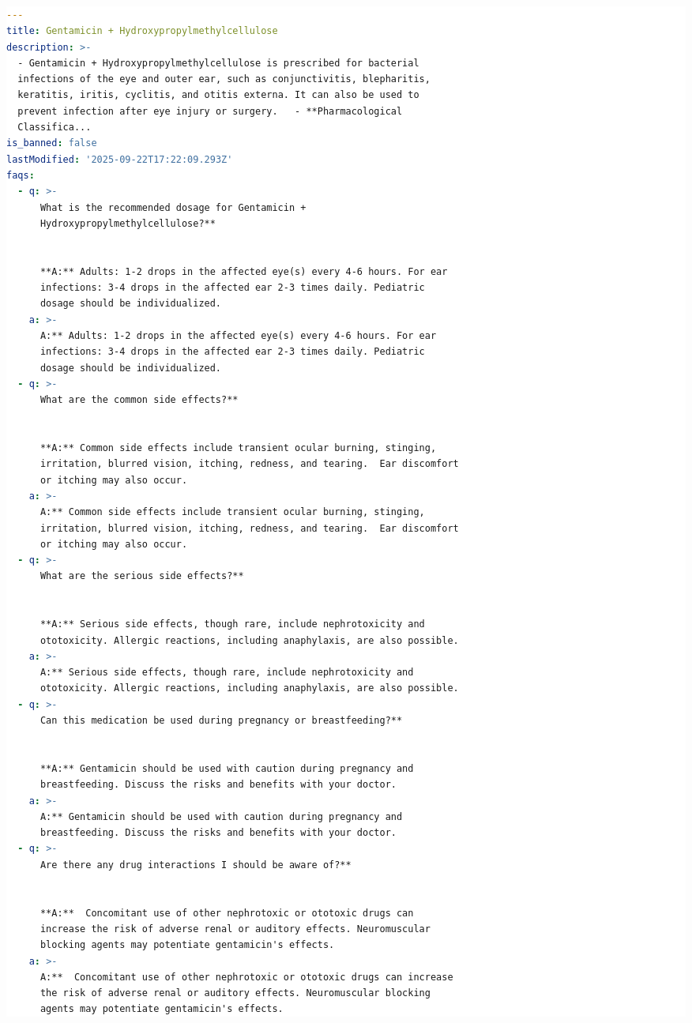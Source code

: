 ```yaml
---
title: Gentamicin + Hydroxypropylmethylcellulose
description: >-
  - Gentamicin + Hydroxypropylmethylcellulose is prescribed for bacterial
  infections of the eye and outer ear, such as conjunctivitis, blepharitis,
  keratitis, iritis, cyclitis, and otitis externa. It can also be used to
  prevent infection after eye injury or surgery.   - **Pharmacological
  Classifica...
is_banned: false
lastModified: '2025-09-22T17:22:09.293Z'
faqs:
  - q: >-
      What is the recommended dosage for Gentamicin +
      Hydroxypropylmethylcellulose?**


      **A:** Adults: 1-2 drops in the affected eye(s) every 4-6 hours. For ear
      infections: 3-4 drops in the affected ear 2-3 times daily. Pediatric
      dosage should be individualized.
    a: >-
      A:** Adults: 1-2 drops in the affected eye(s) every 4-6 hours. For ear
      infections: 3-4 drops in the affected ear 2-3 times daily. Pediatric
      dosage should be individualized.
  - q: >-
      What are the common side effects?**


      **A:** Common side effects include transient ocular burning, stinging,
      irritation, blurred vision, itching, redness, and tearing.  Ear discomfort
      or itching may also occur.
    a: >-
      A:** Common side effects include transient ocular burning, stinging,
      irritation, blurred vision, itching, redness, and tearing.  Ear discomfort
      or itching may also occur.
  - q: >-
      What are the serious side effects?**


      **A:** Serious side effects, though rare, include nephrotoxicity and
      ototoxicity. Allergic reactions, including anaphylaxis, are also possible.
    a: >-
      A:** Serious side effects, though rare, include nephrotoxicity and
      ototoxicity. Allergic reactions, including anaphylaxis, are also possible.
  - q: >-
      Can this medication be used during pregnancy or breastfeeding?**


      **A:** Gentamicin should be used with caution during pregnancy and
      breastfeeding. Discuss the risks and benefits with your doctor.
    a: >-
      A:** Gentamicin should be used with caution during pregnancy and
      breastfeeding. Discuss the risks and benefits with your doctor.
  - q: >-
      Are there any drug interactions I should be aware of?**


      **A:**  Concomitant use of other nephrotoxic or ototoxic drugs can
      increase the risk of adverse renal or auditory effects. Neuromuscular
      blocking agents may potentiate gentamicin's effects.
    a: >-
      A:**  Concomitant use of other nephrotoxic or ototoxic drugs can increase
      the risk of adverse renal or auditory effects. Neuromuscular blocking
      agents may potentiate gentamicin's effects.
```